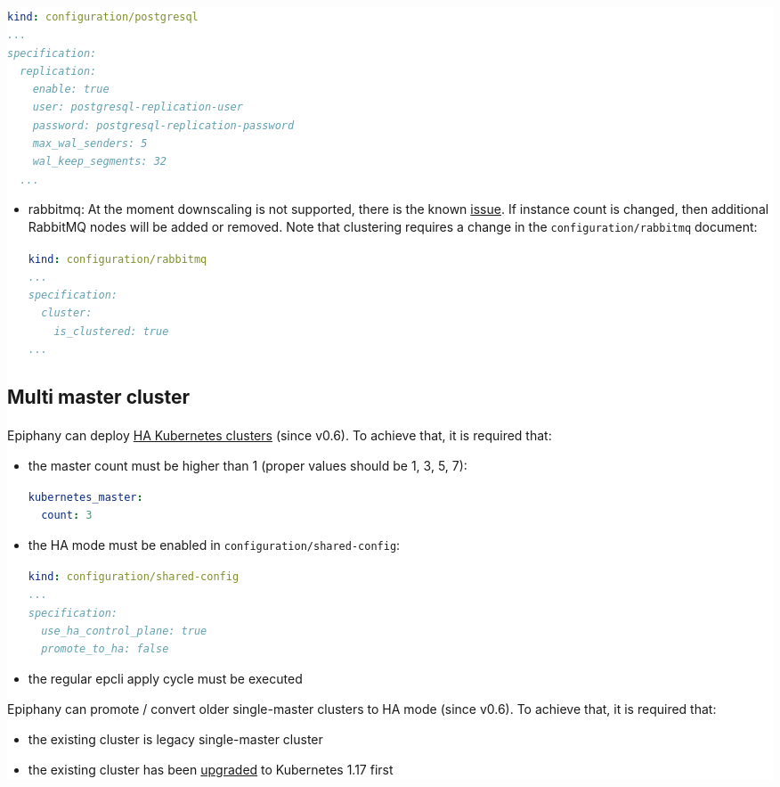   ```yaml
  kind: configuration/postgresql
  ...
  specification:
    replication:
      enable: true
      user: postgresql-replication-user
      password: postgresql-replication-password
      max_wal_senders: 5
      wal_keep_segments: 32  
    ...
  ```

- rabbitmq: At the moment downscaling is not supported, there is the known
[issue](https://github.com/epiphany-platform/epiphany/issues/1578).
If instance count is changed, then additional RabbitMQ nodes will be added or removed.
Note that clustering requires a change in the `configuration/rabbitmq` document:

  ```yaml
  kind: configuration/rabbitmq
  ...
  specification:
    cluster:
      is_clustered: true
  ...
  ```

## Multi master cluster

Epiphany can deploy [HA Kubernetes clusters](../../design-docs/kubernetes-ha/kubernetes-ha.md) (since v0.6). To achieve that, it is required that:

- the master count must be higher than 1 (proper values should be 1, 3, 5, 7):

  ```yaml
  kubernetes_master:
    count: 3
  ```

- the HA mode must be enabled in `configuration/shared-config`:

  ```yaml
  kind: configuration/shared-config
  ...
  specification:
    use_ha_control_plane: true
    promote_to_ha: false
  ```

- the regular epcli apply cycle must be executed

Epiphany can promote / convert older single-master clusters to HA mode (since v0.6). To achieve that, it is required that:

- the existing cluster is legacy single-master cluster

- the existing cluster has been [upgraded](UPGRADE.md) to Kubernetes 1.17 first
